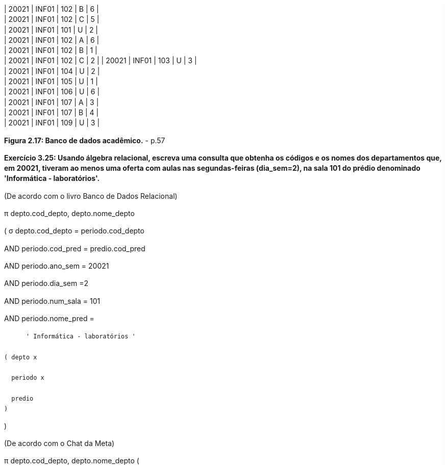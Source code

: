 | 20021 | INF01 | 102 | B | 6 |   
| 20021 | INF01 | 102 | C | 5 |   
| 20021 | INF01 | 101 | U | 2 |  
| 20021 | INF01 | 102 | A | 6 |   
| 20021 | INF01 | 102 | B | 1 |  
| 20021 | INF01 | 102 | C | 2 | 
| 20021 | INF01 | 103 | U | 3 |   
| 20021 | INF01 | 104 | U | 2 |    
| 20021 | INF01 | 105 | U | 1 |   
| 20021 | INF01 | 106 | U | 6 |   
| 20021 | INF01 | 107 | A | 3 |  
| 20021 | INF01 | 107 | B | 4 |   
| 20021 | INF01 | 109 | U | 3 |  


**Figura 2.17: Banco de dados acadêmico.** - p.57

**Exercício 3.25: Usando álgebra relacional, escreva uma consulta que obtenha os códigos e os nomes dos departamentos que, em 20021, tiveram ao menos uma oferta com aulas nas segundas-feiras (dia_sem=2), na sala 101 do prédio denominado 'Informática - laboratórios'.**
     
(De acordo com o livro Banco de Dados Relacional)

π depto.cod_depto, depto.nome_depto 

( σ  depto.cod_depto = periodo.cod_depto

 AND periodo.cod_pred = predio.cod_pred

 AND periodo.ano_sem = 20021

 AND periodo.dia_sem =2

 AND periodo.num_sala = 101

 AND periodo.nome_pred = 

          ' Informática - laboratórios '

    ( depto x

      periodo x

      predio   
    )  
)

(De acordo com o Chat da Meta)

π depto.cod_depto, depto.nome_depto (
